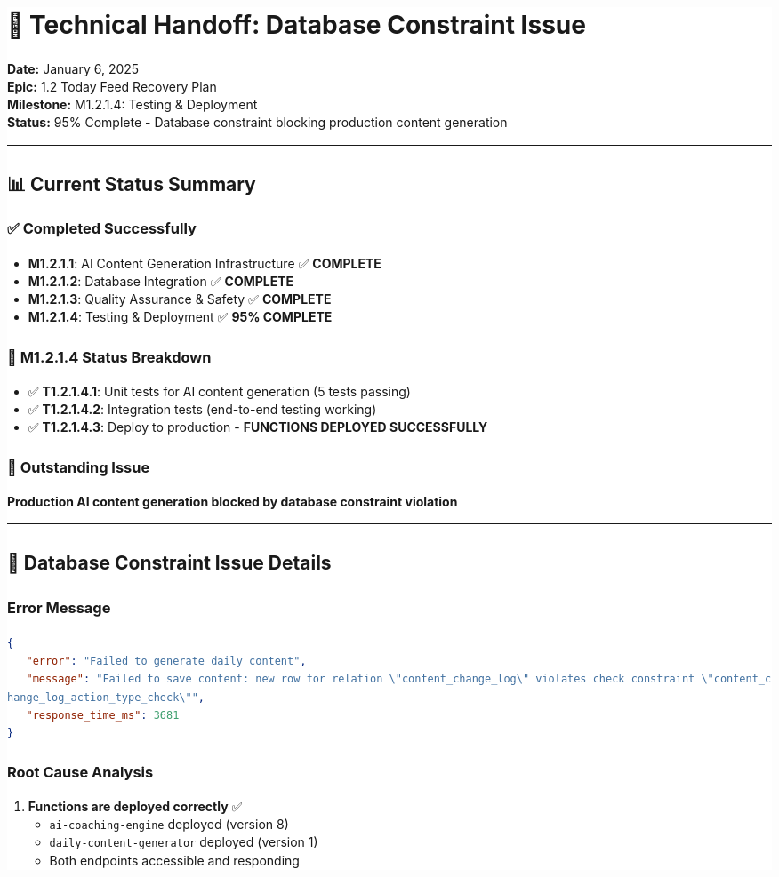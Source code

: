 # 🔧 Technical Handoff: Database Constraint Issue

**Date:** January 6, 2025\
**Epic:** 1.2 Today Feed Recovery Plan\
**Milestone:** M1.2.1.4: Testing & Deployment\
**Status:** 95% Complete - Database constraint blocking production content
generation

---

## 📊 **Current Status Summary**

### ✅ **Completed Successfully**

- **M1.2.1.1**: AI Content Generation Infrastructure ✅ **COMPLETE**
- **M1.2.1.2**: Database Integration ✅ **COMPLETE**
- **M1.2.1.3**: Quality Assurance & Safety ✅ **COMPLETE**
- **M1.2.1.4**: Testing & Deployment ✅ **95% COMPLETE**

### 🔧 **M1.2.1.4 Status Breakdown**

- ✅ **T1.2.1.4.1**: Unit tests for AI content generation (5 tests passing)
- ✅ **T1.2.1.4.2**: Integration tests (end-to-end testing working)
- ✅ **T1.2.1.4.3**: Deploy to production - **FUNCTIONS DEPLOYED SUCCESSFULLY**

### 🚧 **Outstanding Issue**

**Production AI content generation blocked by database constraint violation**

---

## 🐛 **Database Constraint Issue Details**

### **Error Message**

```json
{
   "error": "Failed to generate daily content",
   "message": "Failed to save content: new row for relation \"content_change_log\" violates check constraint \"content_change_log_action_type_check\"",
   "response_time_ms": 3681
}
```

### **Root Cause Analysis**

1. **Functions are deployed correctly** ✅
   - `ai-coaching-engine` deployed (version 8)
   - `daily-content-generator` deployed (version 1)
   - Both endpoints accessible and responding
